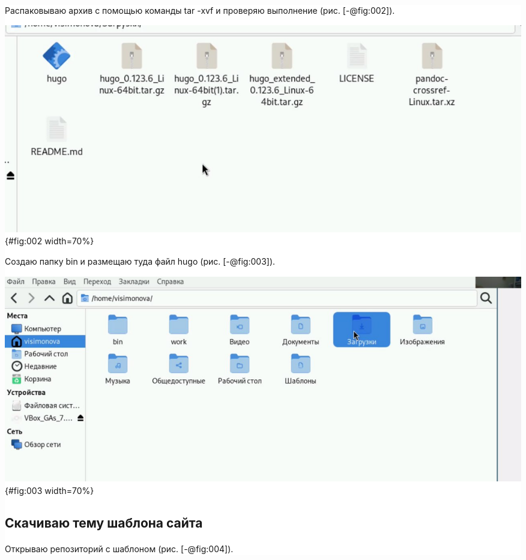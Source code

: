 Распаковываю архив с помощью команды tar -xvf <file name> и проверяю выполнение (рис. [-@fig:002]).

![Распаковка](image/2.png){#fig:002 width=70%}

Создаю папку bin и размещаю туда файл hugo (рис. [-@fig:003]).

![Создаю папку](image/3.png){#fig:003 width=70%}

## Скачиваю тему шаблона сайта

Открываю репозиторий с шаблоном (рис. [-@fig:004]).
